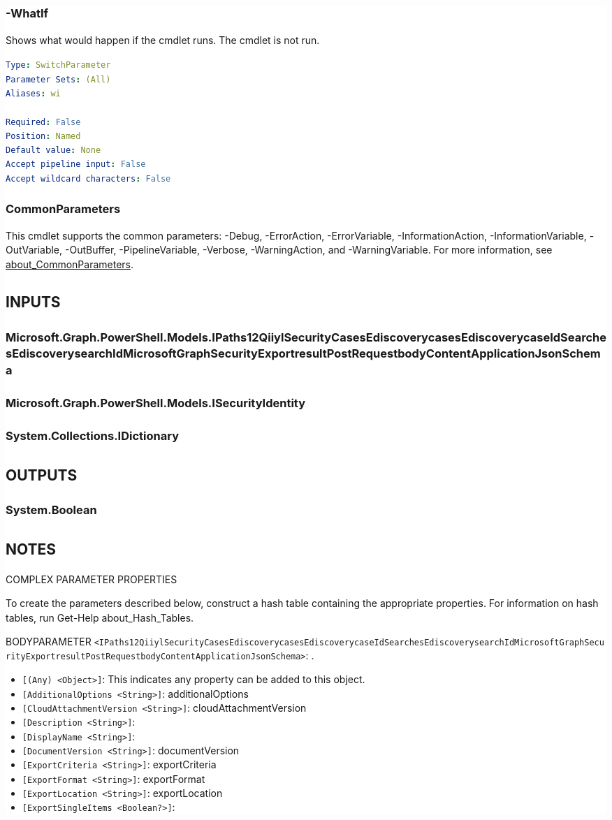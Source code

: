 ### -WhatIf
Shows what would happen if the cmdlet runs.
The cmdlet is not run.

```yaml
Type: SwitchParameter
Parameter Sets: (All)
Aliases: wi

Required: False
Position: Named
Default value: None
Accept pipeline input: False
Accept wildcard characters: False
```

### CommonParameters
This cmdlet supports the common parameters: -Debug, -ErrorAction, -ErrorVariable, -InformationAction, -InformationVariable, -OutVariable, -OutBuffer, -PipelineVariable, -Verbose, -WarningAction, and -WarningVariable. For more information, see [about_CommonParameters](http://go.microsoft.com/fwlink/?LinkID=113216).

## INPUTS

### Microsoft.Graph.PowerShell.Models.IPaths12QiiylSecurityCasesEdiscoverycasesEdiscoverycaseIdSearchesEdiscoverysearchIdMicrosoftGraphSecurityExportresultPostRequestbodyContentApplicationJsonSchema
### Microsoft.Graph.PowerShell.Models.ISecurityIdentity
### System.Collections.IDictionary
## OUTPUTS

### System.Boolean
## NOTES
COMPLEX PARAMETER PROPERTIES

To create the parameters described below, construct a hash table containing the appropriate properties.
For information on hash tables, run Get-Help about_Hash_Tables.

BODYPARAMETER `<IPaths12QiiylSecurityCasesEdiscoverycasesEdiscoverycaseIdSearchesEdiscoverysearchIdMicrosoftGraphSecurityExportresultPostRequestbodyContentApplicationJsonSchema>`: .
  - `[(Any) <Object>]`: This indicates any property can be added to this object.
  - `[AdditionalOptions <String>]`: additionalOptions
  - `[CloudAttachmentVersion <String>]`: cloudAttachmentVersion
  - `[Description <String>]`: 
  - `[DisplayName <String>]`: 
  - `[DocumentVersion <String>]`: documentVersion
  - `[ExportCriteria <String>]`: exportCriteria
  - `[ExportFormat <String>]`: exportFormat
  - `[ExportLocation <String>]`: exportLocation
  - `[ExportSingleItems <Boolean?>]`: 
